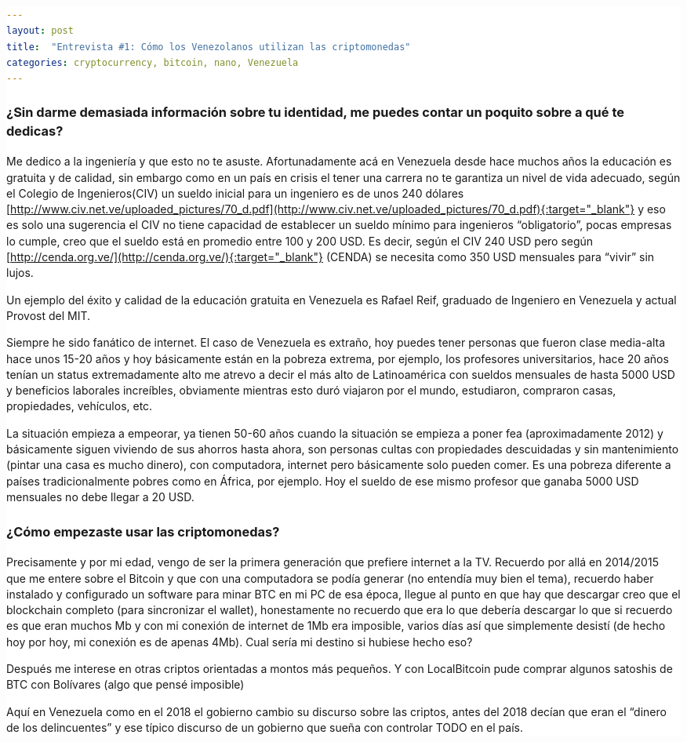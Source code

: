 ```yaml
---
layout: post
title:  "Entrevista #1: Cómo los Venezolanos utilizan las criptomonedas"
categories: cryptocurrency, bitcoin, nano, Venezuela
---
```


### ¿Sin darme demasiada información sobre tu identidad, me puedes contar un poquito sobre a qué te dedicas?

Me dedico a la ingeniería y que esto no te asuste. Afortunadamente acá en Venezuela desde hace muchos años la educación es gratuita y de calidad, sin embargo como en un país en crisis el tener una carrera no te garantiza un nivel de vida adecuado, según el Colegio de Ingenieros(CIV) un sueldo inicial para un ingeniero es de unos 240 dólares [http://www.civ.net.ve/uploaded_pictures/70_d.pdf](http://www.civ.net.ve/uploaded_pictures/70_d.pdf){:target="_blank"} y eso es solo una sugerencia el CIV no tiene capacidad de establecer un sueldo mínimo para ingenieros “obligatorio”, pocas empresas lo cumple, creo que el sueldo está en promedio entre 100 y 200 USD. Es decir, según el CIV 240 USD pero según [http://cenda.org.ve/](http://cenda.org.ve/){:target="_blank"} (CENDA) se necesita como 350 USD mensuales para “vivir” sin lujos.
 
Un ejemplo del éxito y calidad de la educación gratuita en Venezuela es Rafael Reif, graduado de Ingeniero en Venezuela y actual Provost del MIT.
 
Siempre he sido fanático de internet. El caso de Venezuela es extraño, hoy puedes tener personas que fueron clase media-alta hace unos 15-20 años y hoy básicamente están en la pobreza extrema, por ejemplo, los profesores universitarios, hace 20 años tenían un status extremadamente alto me atrevo a decir el más alto de Latinoamérica con sueldos mensuales de hasta 5000 USD y beneficios laborales increíbles, obviamente mientras esto duró viajaron por el mundo, estudiaron, compraron casas, propiedades, vehículos, etc.
 
La situación empieza a empeorar, ya tienen 50-60 años cuando la situación se empieza a poner fea (aproximadamente 2012) y básicamente siguen viviendo de sus ahorros hasta ahora, son personas cultas con propiedades descuidadas y sin mantenimiento (pintar una casa es mucho dinero), con computadora, internet pero básicamente solo pueden comer. Es una pobreza diferente a países tradicionalmente pobres como en África, por ejemplo.  Hoy el sueldo de ese mismo profesor que ganaba 5000 USD mensuales no debe llegar a 20 USD.

### ¿Cómo empezaste usar las criptomonedas?
 
Precisamente y por mi edad, vengo de ser la primera generación que prefiere internet a la TV. Recuerdo por allá en 2014/2015 que me entere sobre el Bitcoin y que con una computadora se podía generar (no entendía muy bien el tema), recuerdo haber instalado y configurado un software para minar BTC en mi PC de esa época, llegue al punto en que hay que descargar creo que el blockchain completo (para sincronizar el wallet), honestamente no recuerdo que era lo que debería descargar lo que si recuerdo es que eran muchos Mb y con mi conexión de internet de 1Mb era imposible, varios días así que simplemente desistí (de hecho hoy por hoy, mi conexión es de apenas 4Mb). Cual sería mi destino si hubiese hecho eso?
 
Después me interese en otras criptos orientadas a montos más pequeños. Y con LocalBitcoin pude comprar algunos satoshis de BTC con Bolívares (algo que pensé imposible)
 
Aquí en Venezuela como en el 2018 el gobierno cambio su discurso sobre las criptos, antes del 2018 decían que eran el “dinero de los delincuentes” y ese típico discurso de un gobierno que sueña con controlar TODO en el país.
 
